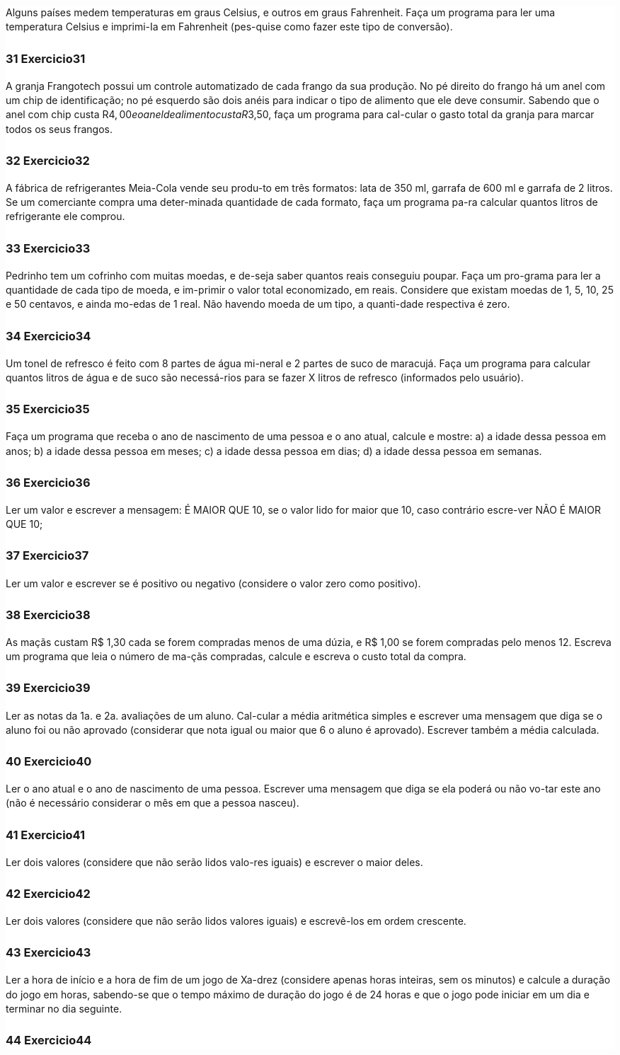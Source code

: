 Alguns países medem temperaturas em graus Celsius, e outros em graus Fahrenheit. Faça um programa para ler uma temperatura Celsius e imprimi-Ia em Fahrenheit (pes-quise como fazer este tipo de conversão).
### 31 Exercicio31
A granja Frangotech possui um controle automatizado de cada frango da sua produção. No pé direito do frango há um anel com um chip de identificação; no pé esquerdo são dois anéis para indicar o tipo de alimento que ele deve consumir. Sabendo que o anel com chip custa R$4,00 e o anel de alimento custa R$3,50, faça um programa para cal-cular o gasto total da granja para marcar todos os seus frangos.
### 32 Exercicio32
A fábrica de refrigerantes Meia-Cola vende seu produ-to em três formatos: lata de 350 ml, garrafa de 600 ml e garrafa de 2 litros. Se um comerciante compra uma deter-minada quantidade de cada formato, faça um programa pa-ra calcular quantos litros de refrigerante ele comprou.
### 33 Exercicio33
Pedrinho tem um cofrinho com muitas moedas, e de-seja saber quantos reais conseguiu poupar. Faça um pro-grama para ler a quantidade de cada tipo de moeda, e im-primir o valor total economizado, em reais. Considere que existam moedas de 1, 5, 10, 25 e 50 centavos, e ainda mo-edas de 1 real. Não havendo moeda de um tipo, a quanti-dade respectiva é zero.
### 34 Exercicio34
Um tonel de refresco é feito com 8 partes de água mi-neral e 2 partes de suco de maracujá. Faça um programa para calcular quantos litros de água e de suco são necessá-rios para se fazer X litros de refresco (informados pelo usuário).
### 35 Exercicio35
Faça um programa que receba o ano de nascimento de uma pessoa e o ano atual, calcule e mostre:
a) a idade dessa pessoa em anos;
b) a idade dessa pessoa em meses;
c) a idade dessa pessoa em dias;
d) a idade dessa pessoa em semanas.
### 36 Exercicio36
Ler um valor e escrever a mensagem: É MAIOR QUE 10, se o valor lido for maior que 10, caso contrário escre-ver NÃO É MAIOR QUE 10;
### 37 Exercicio37
Ler um valor e escrever se é positivo ou negativo (considere o valor zero como positivo).
### 38 Exercicio38
As maçãs custam R$ 1,30 cada se forem compradas menos de uma dúzia, e R$ 1,00 se forem compradas pelo menos 12. Escreva um programa que leia o número de ma-çãs compradas, calcule e escreva o custo total da compra.
### 39 Exercicio39
Ler as notas da 1a. e 2a. avaliações de um aluno. Cal-cular a média aritmética simples e escrever uma mensagem que diga se o aluno foi ou não aprovado (considerar que nota igual ou maior que 6 o aluno é aprovado). Escrever também a média calculada.
### 40 Exercicio40
Ler o ano atual e o ano de nascimento de uma pessoa. Escrever uma mensagem que diga se ela poderá ou não vo-tar este ano (não é necessário considerar o mês em que a pessoa nasceu).
### 41 Exercicio41
Ler dois valores (considere que não serão lidos valo-res iguais) e escrever o maior deles.
### 42 Exercicio42
Ler dois valores (considere que não serão lidos valores iguais) e escrevê-los em ordem crescente.
### 43 Exercicio43
Ler a hora de início e a hora de fim de um jogo de Xa-drez (considere apenas horas inteiras, sem os minutos) e calcule a duração do jogo em horas, sabendo-se que o tempo máximo de duração do jogo é de 24 horas e que o jogo pode iniciar em um dia e terminar no dia seguinte.
### 44 Exercicio44